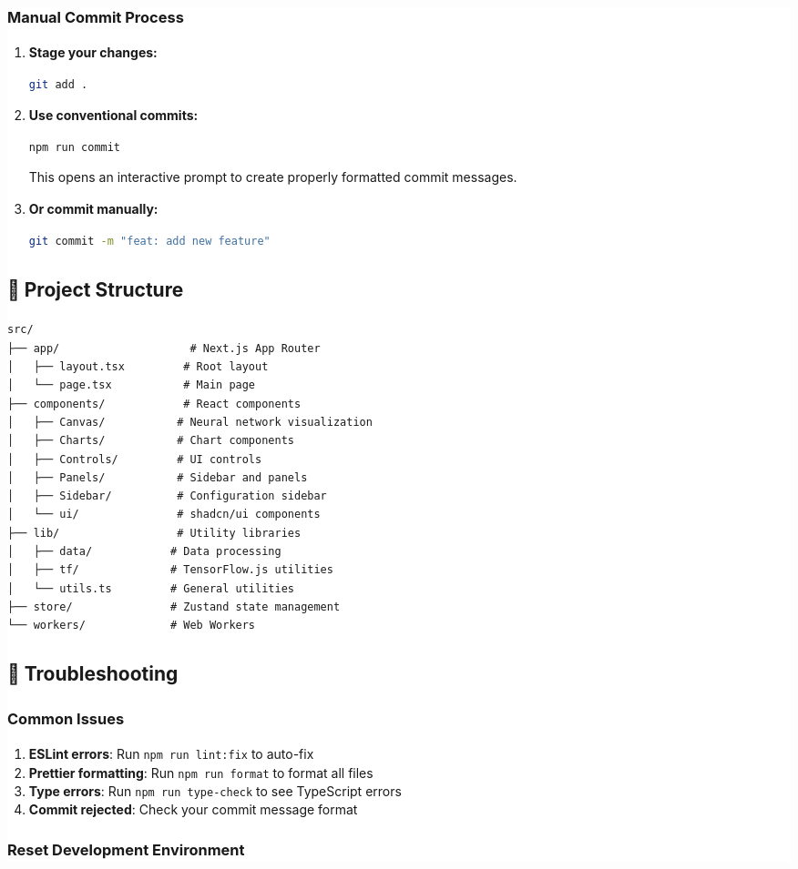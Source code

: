 ### Manual Commit Process

1. **Stage your changes:**

   ```bash
   git add .
   ```

2. **Use conventional commits:**

   ```bash
   npm run commit
   ```

   This opens an interactive prompt to create properly formatted commit messages.

3. **Or commit manually:**
   ```bash
   git commit -m "feat: add new feature"
   ```

## 📁 Project Structure

```
src/
├── app/                    # Next.js App Router
│   ├── layout.tsx         # Root layout
│   └── page.tsx           # Main page
├── components/            # React components
│   ├── Canvas/           # Neural network visualization
│   ├── Charts/           # Chart components
│   ├── Controls/         # UI controls
│   ├── Panels/           # Sidebar and panels
│   ├── Sidebar/          # Configuration sidebar
│   └── ui/               # shadcn/ui components
├── lib/                  # Utility libraries
│   ├── data/            # Data processing
│   ├── tf/              # TensorFlow.js utilities
│   └── utils.ts         # General utilities
├── store/               # Zustand state management
└── workers/             # Web Workers
```

## 🐛 Troubleshooting

### Common Issues

1. **ESLint errors**: Run `npm run lint:fix` to auto-fix
2. **Prettier formatting**: Run `npm run format` to format all files
3. **Type errors**: Run `npm run type-check` to see TypeScript errors
4. **Commit rejected**: Check your commit message format

### Reset Development Environment

